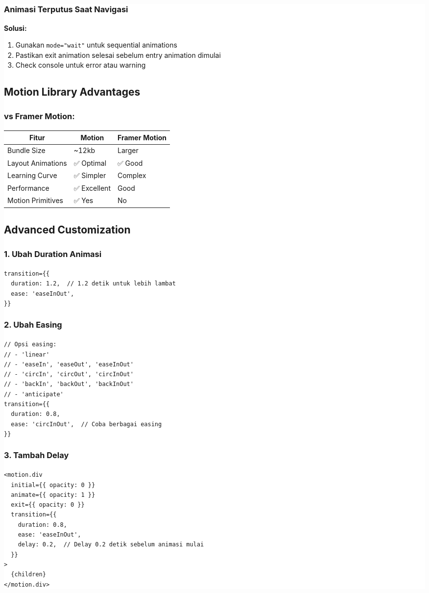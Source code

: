 ### Animasi Terputus Saat Navigasi
**Solusi:**
1. Gunakan `mode="wait"` untuk sequential animations
2. Pastikan exit animation selesai sebelum entry animation dimulai
3. Check console untuk error atau warning

## Motion Library Advantages

### vs Framer Motion:
| Fitur | Motion | Framer Motion |
|-------|--------|---------------|
| Bundle Size | ~12kb | Larger |
| Layout Animations | ✅ Optimal | ✅ Good |
| Learning Curve | ✅ Simpler | Complex |
| Performance | ✅ Excellent | Good |
| Motion Primitives | ✅ Yes | No |

## Advanced Customization

### 1. Ubah Duration Animasi
```tsx
transition={{
  duration: 1.2,  // 1.2 detik untuk lebih lambat
  ease: 'easeInOut',
}}
```

### 2. Ubah Easing
```tsx
// Opsi easing:
// - 'linear'
// - 'easeIn', 'easeOut', 'easeInOut'
// - 'circIn', 'circOut', 'circInOut'
// - 'backIn', 'backOut', 'backInOut'
// - 'anticipate'
transition={{
  duration: 0.8,
  ease: 'circInOut',  // Coba berbagai easing
}}
```

### 3. Tambah Delay
```tsx
<motion.div
  initial={{ opacity: 0 }}
  animate={{ opacity: 1 }}
  exit={{ opacity: 0 }}
  transition={{
    duration: 0.8,
    ease: 'easeInOut',
    delay: 0.2,  // Delay 0.2 detik sebelum animasi mulai
  }}
>
  {children}
</motion.div>
```
